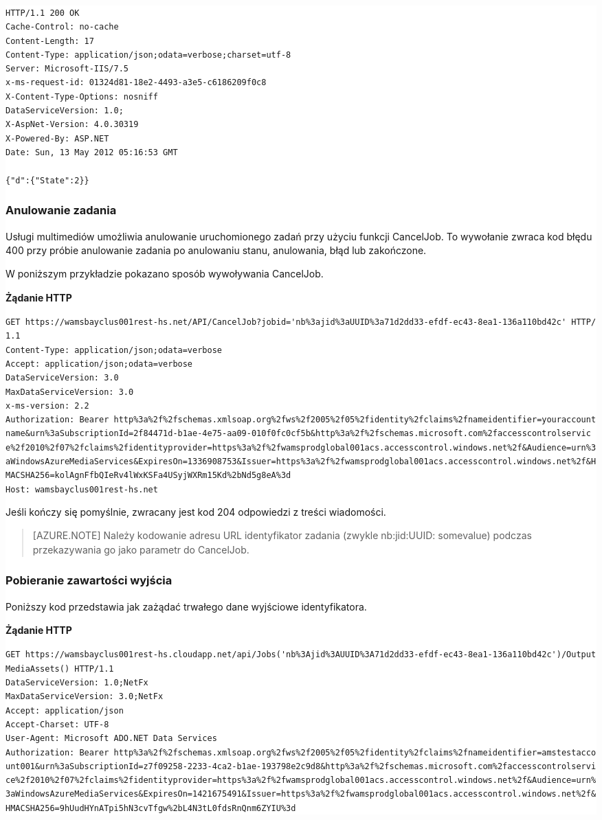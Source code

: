     HTTP/1.1 200 OK
    Cache-Control: no-cache
    Content-Length: 17
    Content-Type: application/json;odata=verbose;charset=utf-8
    Server: Microsoft-IIS/7.5
    x-ms-request-id: 01324d81-18e2-4493-a3e5-c6186209f0c8
    X-Content-Type-Options: nosniff
    DataServiceVersion: 1.0;
    X-AspNet-Version: 4.0.30319
    X-Powered-By: ASP.NET
    Date: Sun, 13 May 2012 05:16:53 GMT
    
    {"d":{"State":2}}


### <a name="cancel-a-job"></a>Anulowanie zadania

Usługi multimediów umożliwia anulowanie uruchomionego zadań przy użyciu funkcji CancelJob. To wywołanie zwraca kod błędu 400 przy próbie anulowanie zadania po anulowaniu stanu, anulowania, błąd lub zakończone.

W poniższym przykładzie pokazano sposób wywoływania CancelJob.


**Żądanie HTTP**


    GET https://wamsbayclus001rest-hs.net/API/CancelJob?jobid='nb%3ajid%3aUUID%3a71d2dd33-efdf-ec43-8ea1-136a110bd42c' HTTP/1.1
    Content-Type: application/json;odata=verbose
    Accept: application/json;odata=verbose
    DataServiceVersion: 3.0
    MaxDataServiceVersion: 3.0
    x-ms-version: 2.2
    Authorization: Bearer http%3a%2f%2fschemas.xmlsoap.org%2fws%2f2005%2f05%2fidentity%2fclaims%2fnameidentifier=youraccountname&urn%3aSubscriptionId=2f84471d-b1ae-4e75-aa09-010f0fc0cf5b&http%3a%2f%2fschemas.microsoft.com%2faccesscontrolservice%2f2010%2f07%2fclaims%2fidentityprovider=https%3a%2f%2fwamsprodglobal001acs.accesscontrol.windows.net%2f&Audience=urn%3aWindowsAzureMediaServices&ExpiresOn=1336908753&Issuer=https%3a%2f%2fwamsprodglobal001acs.accesscontrol.windows.net%2f&HMACSHA256=kolAgnFfbQIeRv4lWxKSFa4USyjWXRm15Kd%2bNd5g8eA%3d
    Host: wamsbayclus001rest-hs.net


Jeśli kończy się pomyślnie, zwracany jest kod 204 odpowiedzi z treści wiadomości.

>[AZURE.NOTE] Należy kodowanie adresu URL identyfikator zadania (zwykle nb:jid:UUID: somevalue) podczas przekazywania go jako parametr do CancelJob.


### <a name="get-the-output-asset"></a>Pobieranie zawartości wyjścia 

Poniższy kod przedstawia jak zażądać trwałego dane wyjściowe identyfikatora. 


**Żądanie HTTP**

    GET https://wamsbayclus001rest-hs.cloudapp.net/api/Jobs('nb%3Ajid%3AUUID%3A71d2dd33-efdf-ec43-8ea1-136a110bd42c')/OutputMediaAssets() HTTP/1.1
    DataServiceVersion: 1.0;NetFx
    MaxDataServiceVersion: 3.0;NetFx
    Accept: application/json
    Accept-Charset: UTF-8
    User-Agent: Microsoft ADO.NET Data Services
    Authorization: Bearer http%3a%2f%2fschemas.xmlsoap.org%2fws%2f2005%2f05%2fidentity%2fclaims%2fnameidentifier=amstestaccount001&urn%3aSubscriptionId=z7f09258-2233-4ca2-b1ae-193798e2c9d8&http%3a%2f%2fschemas.microsoft.com%2faccesscontrolservice%2f2010%2f07%2fclaims%2fidentityprovider=https%3a%2f%2fwamsprodglobal001acs.accesscontrol.windows.net%2f&Audience=urn%3aWindowsAzureMediaServices&ExpiresOn=1421675491&Issuer=https%3a%2f%2fwamsprodglobal001acs.accesscontrol.windows.net%2f&HMACSHA256=9hUudHYnATpi5hN3cvTfgw%2bL4N3tL0fdsRnQnm6ZYIU%3d